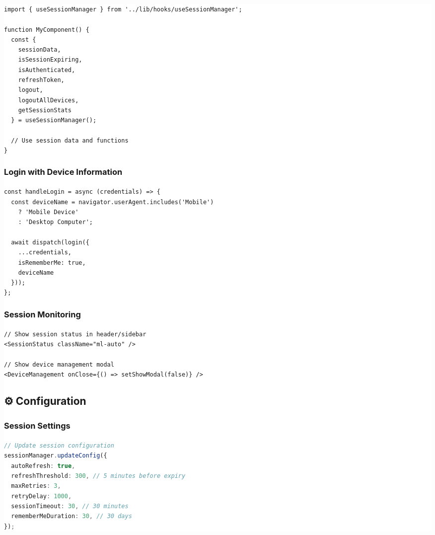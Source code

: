 ```tsx
import { useSessionManager } from '../lib/hooks/useSessionManager';

function MyComponent() {
  const {
    sessionData,
    isSessionExpiring,
    isAuthenticated,
    refreshToken,
    logout,
    logoutAllDevices,
    getSessionStats
  } = useSessionManager();

  // Use session data and functions
}
```

### Login with Device Information

```tsx
const handleLogin = async (credentials) => {
  const deviceName = navigator.userAgent.includes('Mobile') 
    ? 'Mobile Device' 
    : 'Desktop Computer';
    
  await dispatch(login({
    ...credentials,
    isRememberMe: true,
    deviceName
  }));
};
```

### Session Monitoring

```tsx
// Show session status in header/sidebar
<SessionStatus className="ml-auto" />

// Show device management modal
<DeviceManagement onClose={() => setShowModal(false)} />
```

## ⚙️ Configuration

### Session Settings

```typescript
// Update session configuration
sessionManager.updateConfig({
  autoRefresh: true,
  refreshThreshold: 300, // 5 minutes before expiry
  maxRetries: 3,
  retryDelay: 1000,
  sessionTimeout: 30, // 30 minutes
  rememberMeDuration: 30, // 30 days
});
```
